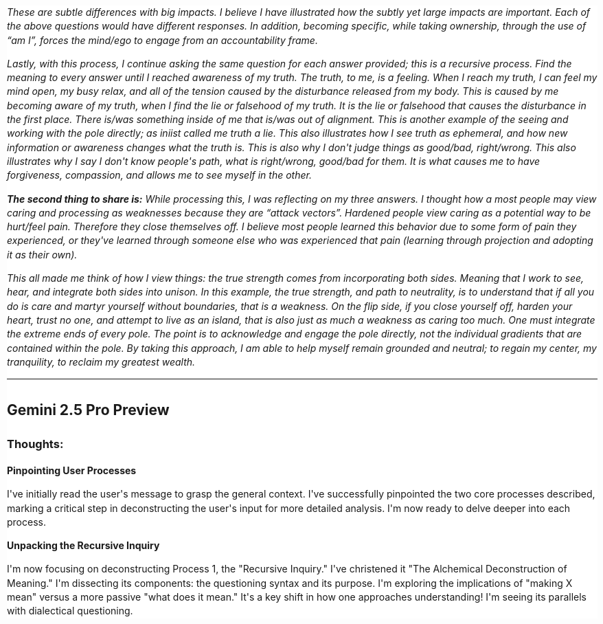 *These are subtle differences with big impacts. I believe I have illustrated how the subtly yet large impacts are important. Each of the above questions would have different responses. In addition, becoming specific, while taking ownership, through the use of “am I”, forces the mind/ego to engage from an accountability frame.*

*Lastly, with this process, I continue asking the same question for each answer provided; this is a recursive process. Find the meaning to every answer until I reached awareness of my truth. The truth, to me, is a feeling. When I reach my truth, I can feel my mind open, my busy relax, and all of the tension caused by the disturbance released from my body. This is caused by me becoming aware of my truth, when I find the lie or falsehood of my truth. It is the lie or falsehood that causes the disturbance in the first place. There is/was something inside of me that is/was out of alignment. This is another example of the seeing and working with the pole directly; as iniist called me truth a lie. This also illustrates how I see truth as ephemeral, and how new information or awareness changes what the truth is. This is also why I don't judge things as good/bad, right/wrong. This also illustrates why I say I don't know people's path, what is right/wrong, good/bad for them. It is what causes me to have forgiveness, compassion, and allows me to see myself in the other.*

***The second thing to share is:*** *While processing this, I was reflecting on my three answers. I thought how a most people may view caring and processing as weaknesses because they are “attack vectors”. Hardened people view caring as a potential way to be hurt/feel pain. Therefore they close themselves off. I believe most people learned this behavior due to some form of pain they experienced, or they've learned through someone else who was experienced that pain (learning through projection and adopting it as their own).*

*This all made me think of how I view things: the true strength comes from incorporating both sides. Meaning that I work to see, hear, and integrate both sides into unison. In this example, the true strength, and path to neutrality, is to understand that if all you do is care and martyr yourself without boundaries, that is a weakness. On the flip side, if you close yourself off, harden your heart, trust no one, and attempt to live as an island, that is also just as much a weakness as caring too much. One must integrate the extreme ends of every pole. The point is to acknowledge and engage the pole directly, not the individual gradients that are contained within the pole. By taking this approach, I am able to help myself remain grounded and neutral; to regain my center, my tranquility, to reclaim my greatest wealth.*

---

## Gemini 2.5 Pro Preview

### Thoughts:

**Pinpointing User Processes**

I've initially read the user's message to grasp the general context. I've successfully pinpointed the two core processes described, marking a critical step in deconstructing the user's input for more detailed analysis. I'm now ready to delve deeper into each process.


**Unpacking the Recursive Inquiry**

I'm now focusing on deconstructing Process 1, the "Recursive Inquiry." I've christened it "The Alchemical Deconstruction of Meaning." I'm dissecting its components: the questioning syntax and its purpose. I'm exploring the implications of "making X mean" versus a more passive "what does it mean." It's a key shift in how one approaches understanding! I'm seeing its parallels with dialectical questioning.
